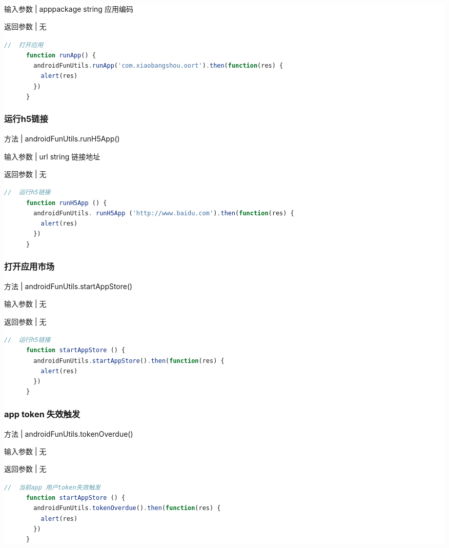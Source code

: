 输入参数	| apppackage   string   应用编码

返回参数	| 无

```javascript
//  打开应用
      function runApp() {
        androidFunUtils.runApp('com.xiaobangshou.oort').then(function(res) {
          alert(res)
        })
      }
```


###  运行h5链接

方法	| androidFunUtils.runH5App()

输入参数	| url   string   链接地址

返回参数	| 无

```javascript
//  运行h5链接
      function runH5App () {
        androidFunUtils. runH5App ('http://www.baidu.com').then(function(res) {
          alert(res)
        })
      }
```


###  打开应用市场

方法	 | androidFunUtils.startAppStore()

输入参数	| 无

返回参数	| 无

```javascript
//  运行h5链接
      function startAppStore () {
        androidFunUtils.startAppStore().then(function(res) {
          alert(res)
        })
      }
```


###  app token 失效触发

方法	| androidFunUtils.tokenOverdue()

输入参数	| 无

返回参数	| 无

```javascript
//  当前app 用户token失效触发
      function startAppStore () {
        androidFunUtils.tokenOverdue().then(function(res) {
          alert(res)
        })
      }
```
